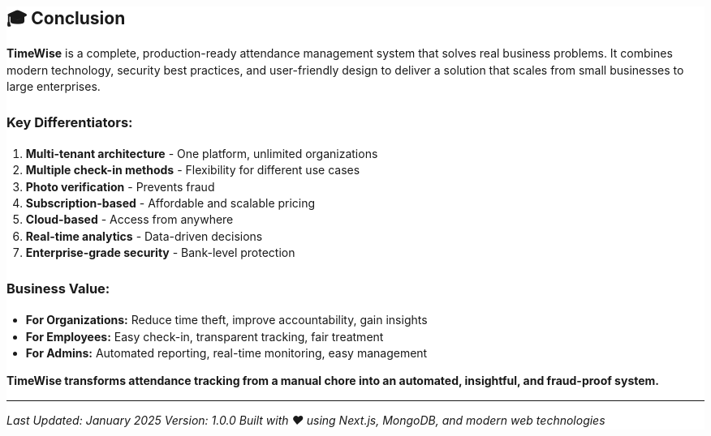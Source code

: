 
## 🎓 Conclusion

**TimeWise** is a complete, production-ready attendance management system that solves real business problems. It combines modern technology, security best practices, and user-friendly design to deliver a solution that scales from small businesses to large enterprises.

### Key Differentiators:
1. **Multi-tenant architecture** - One platform, unlimited organizations
2. **Multiple check-in methods** - Flexibility for different use cases
3. **Photo verification** - Prevents fraud
4. **Subscription-based** - Affordable and scalable pricing
5. **Cloud-based** - Access from anywhere
6. **Real-time analytics** - Data-driven decisions
7. **Enterprise-grade security** - Bank-level protection

### Business Value:
- **For Organizations:** Reduce time theft, improve accountability, gain insights
- **For Employees:** Easy check-in, transparent tracking, fair treatment
- **For Admins:** Automated reporting, real-time monitoring, easy management

**TimeWise transforms attendance tracking from a manual chore into an automated, insightful, and fraud-proof system.**

---

*Last Updated: January 2025*
*Version: 1.0.0*
*Built with ❤️ using Next.js, MongoDB, and modern web technologies*
